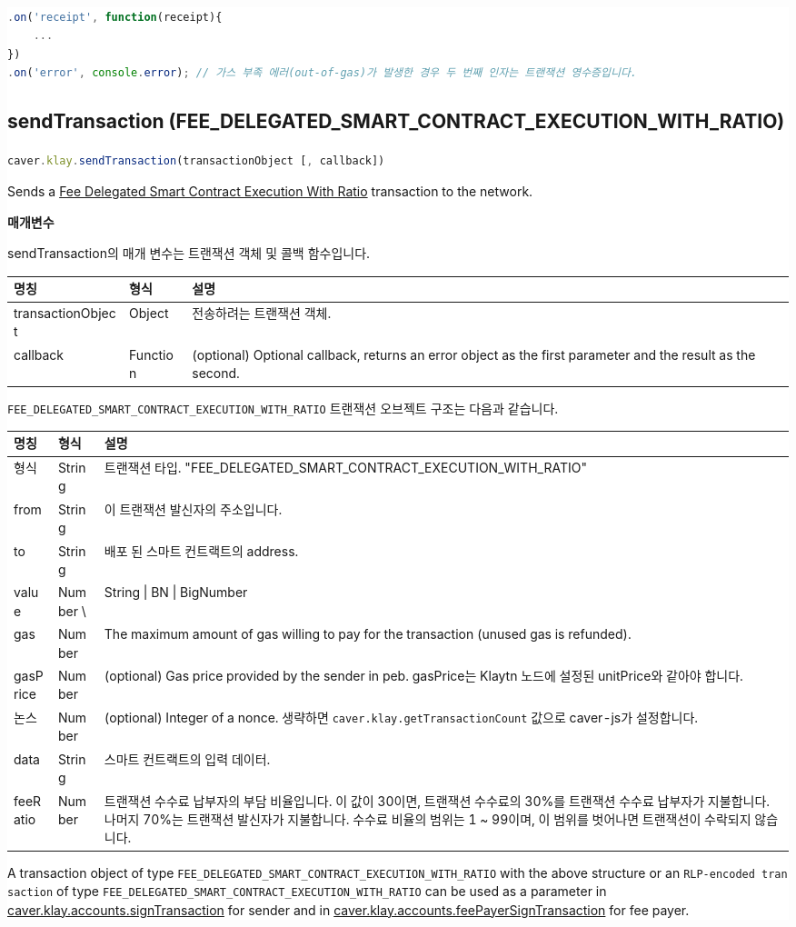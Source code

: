 ```javascript
.on('receipt', function(receipt){
    ...
})
.on('error', console.error); // 가스 부족 에러(out-of-gas)가 발생한 경우 두 번째 인자는 트랜잭션 영수증입니다.
```

## sendTransaction \(FEE\_DELEGATED\_SMART\_CONTRACT\_EXECUTION\_WITH\_RATIO\) <a id="sendtransaction-fee_delegated_smart_contract_execution_with_ratio"></a>

```javascript
caver.klay.sendTransaction(transactionObject [, callback])
```

Sends a [Fee Delegated Smart Contract Execution With Ratio](../../../../../../../klaytn/design/transactions/partial-fee-delegation.md#txtypefeedelegatedsmartcontractexecutionwithratio) transaction to the network.

**매개변수**

sendTransaction의 매개 변수는 트랜잭션 객체 및 콜백 함수입니다.

| 명칭                | 형식       | 설명                                                                                                             |
|:----------------- |:-------- |:-------------------------------------------------------------------------------------------------------------- |
| transactionObject | Object   | 전송하려는 트랜잭션 객체.                                                                                                 |
| callback          | Function | \(optional\) Optional callback, returns an error object as the first parameter and the result as the second. |

`FEE_DELEGATED_SMART_CONTRACT_EXECUTION_WITH_RATIO`  트랜잭션 오브젝트 구조는 다음과 같습니다.

| 명칭       | 형식        | 설명                                                                                                                                                                        |
|:-------- |:--------- |:------------------------------------------------------------------------------------------------------------------------------------------------------------------------- |
| 형식       | String    | 트랜잭션 타입. "FEE\_DELEGATED\_SMART\_CONTRACT\_EXECUTION\_WITH\_RATIO"                                                                                            |
| from     | String    | 이 트랜잭션 발신자의 주소입니다.                                                                                                                                                        |
| to       | String    | 배포 된 스마트 컨트랙트의 address.                                                                                                                                                   |
| value    | Number \ | String \| BN \| BigNumber | \(optional\) The value transferred for the transaction in peb. 전송된 KLAY를 받기 위해서는, 이 트랜잭션이 호출하는 컨트랙트 함수가 'payable'이어야 합니다. 생략하면 0으로 설정됩니다. |
| gas      | Number    | The maximum amount of gas willing to pay for the transaction \(unused gas is refunded\).                                                                                |
| gasPrice | Number    | \(optional\) Gas price provided by the sender in peb. gasPrice는 Klaytn 노드에 설정된 unitPrice와 같아야 합니다.                                                                      |
| 논스       | Number    | \(optional\) Integer of a nonce. 생략하면 `caver.klay.getTransactionCount` 값으로 caver-js가 설정합니다.                                                                             |
| data     | String    | 스마트 컨트랙트의 입력 데이터.                                                                                                                                                         |
| feeRatio | Number    | 트랜잭션 수수료 납부자의 부담 비율입니다. 이 값이 30이면, 트랜잭션 수수료의 30%를 트랜잭션 수수료 납부자가 지불합니다. 나머지 70%는 트랜잭션 발신자가 지불합니다. 수수료 비율의 범위는 1 ~ 99이며, 이 범위를 벗어나면 트랜잭션이 수락되지 않습니다.                        |

A transaction object of type `FEE_DELEGATED_SMART_CONTRACT_EXECUTION_WITH_RATIO` with the above structure or an `RLP-encoded transaction` of type `FEE_DELEGATED_SMART_CONTRACT_EXECUTION_WITH_RATIO` can be used as a parameter in [caver.klay.accounts.signTransaction](../../caver.klay.accounts.md#signtransaction) for sender and in [caver.klay.accounts.feePayerSignTransaction](../../caver.klay.accounts.md#feepayersigntransaction) for fee payer.
